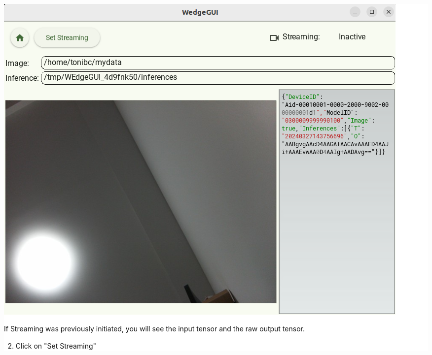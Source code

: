 ![inference](assets/inference.png)

If Streaming was previously initiated, you will see the input tensor and the raw output tensor.

2. Click on "Set Streaming"
